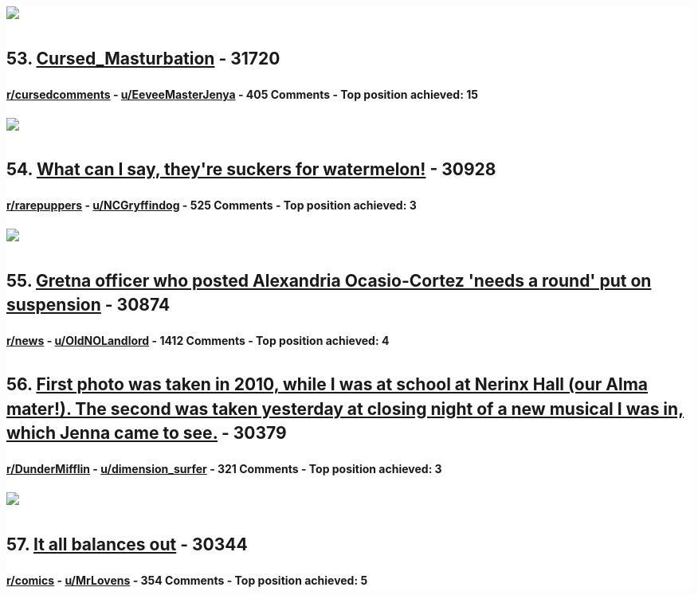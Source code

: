 <a href="https://i.redd.it/hzh22rg6gsb31.jpg"><img src="https://a.thumbs.redditmedia.com/Ga_CX0tOrLJcSgN2TEJEgxBvdUZG4kDWJVrACHiq8o8.jpg"></img></a>

## 53. [Cursed_Masturbation](http://reddit.com/r/cursedcomments/comments/cgjg24/cursed_masturbation/) - 31720
#### [r/cursedcomments](http://reddit.com/r/cursedcomments) - [u/EeveeMasterJenya](http://reddit.com/u/EeveeMasterJenya) - 405 Comments - Top position achieved: 15

<a href="https://i.redd.it/vhv9my9ocxb31.jpg"><img src="https://b.thumbs.redditmedia.com/XwshoWU-e3B7eGiNCTvNH4y0QhNf6X92ANs1aT0TW2U.jpg"></img></a>

## 54. [What can I say, they're suckers for watermelon!](http://reddit.com/r/rarepuppers/comments/cgcg27/what_can_i_say_theyre_suckers_for_watermelon/) - 30928
#### [r/rarepuppers](http://reddit.com/r/rarepuppers) - [u/NCGryffindog](http://reddit.com/u/NCGryffindog) - 525 Comments - Top position achieved: 3

<a href="https://v.redd.it/gbvfmccdgub31"><img src="https://b.thumbs.redditmedia.com/vOXrEI1melsJMdCnTIs46UBo7sIu68TA-wd2odKJfNs.jpg"></img></a>

## 55. [Gretna officer who posted Alexandria Ocasio-Cortez 'needs a round' put on suspension](http://reddit.com/r/news/comments/cghbh0/gretna_officer_who_posted_alexandria_ocasiocortez/) - 30874
#### [r/news](http://reddit.com/r/news) - [u/OldNOLandlord](http://reddit.com/u/OldNOLandlord) - 1412 Comments - Top position achieved: 4

## 56. [First photo was taken in 2010, while I was at school at Nerinx Hall (our Alma mater!). The second was taken yesterday at closing night of a new musical I was in, which Jenna came to see.](http://reddit.com/r/DunderMifflin/comments/cgjdbx/first_photo_was_taken_in_2010_while_i_was_at/) - 30379
#### [r/DunderMifflin](http://reddit.com/r/DunderMifflin) - [u/dimension_surfer](http://reddit.com/u/dimension_surfer) - 321 Comments - Top position achieved: 3

<a href="https://i.redd.it/txi61ganbxb31.jpg"><img src="https://b.thumbs.redditmedia.com/9NlJ6SCA_2jerXPN4tQi77397pdm7bHkZtCUXtXit_E.jpg"></img></a>

## 57. [It all balances out](http://reddit.com/r/comics/comments/cgd0hl/it_all_balances_out/) - 30344
#### [r/comics](http://reddit.com/r/comics) - [u/MrLovens](http://reddit.com/u/MrLovens) - 354 Comments - Top position achieved: 5
